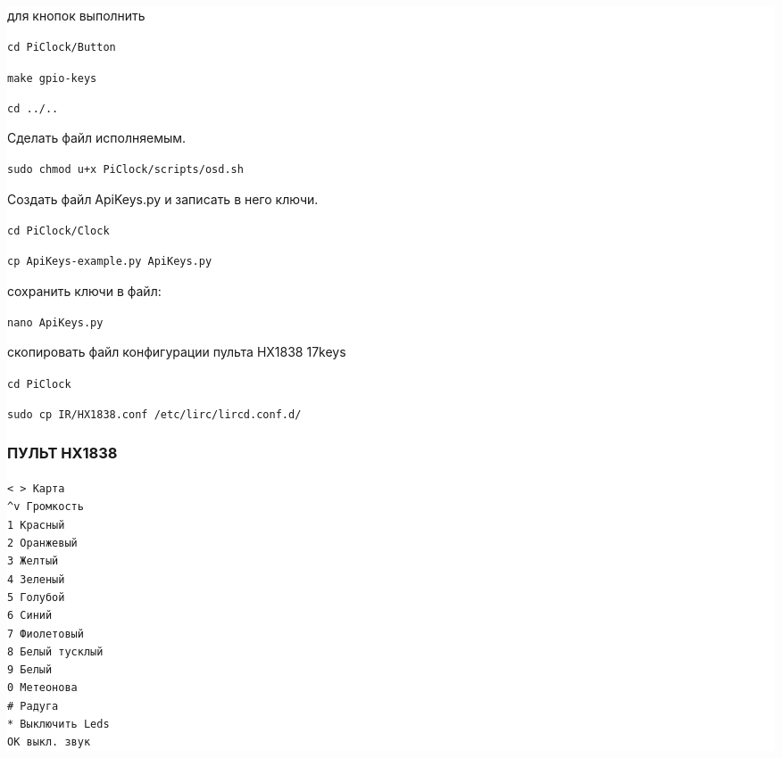 для кнопок выполнить

```
cd PiClock/Button  
```

```
make gpio-keys  
```

```
cd ../..
```

Cделать файл исполняемым.

```
sudo chmod u+x PiClock/scripts/osd.sh
```

Создать файл ApiKeys.py и записать в него ключи.

```
cd PiClock/Clock  
```

```
cp ApiKeys-example.py ApiKeys.py
```

сохранить ключи в файл:

```
nano ApiKeys.py
```

скопировать файл конфигурации пульта HX1838 17keys

```
cd PiClock  
```

```
sudo cp IR/HX1838.conf /etc/lirc/lircd.conf.d/
```

### ПУЛЬТ HX1838

```
< > Карта
^v Громкость
1 Красный  
2 Оранжевый
3 Желтый
4 Зеленый
5 Голубой
6 Синий
7 Фиолетовый
8 Белый тусклый
9 Белый
0 Метеонова
# Радуга
* Выключить Leds
ОК выкл. звук
```